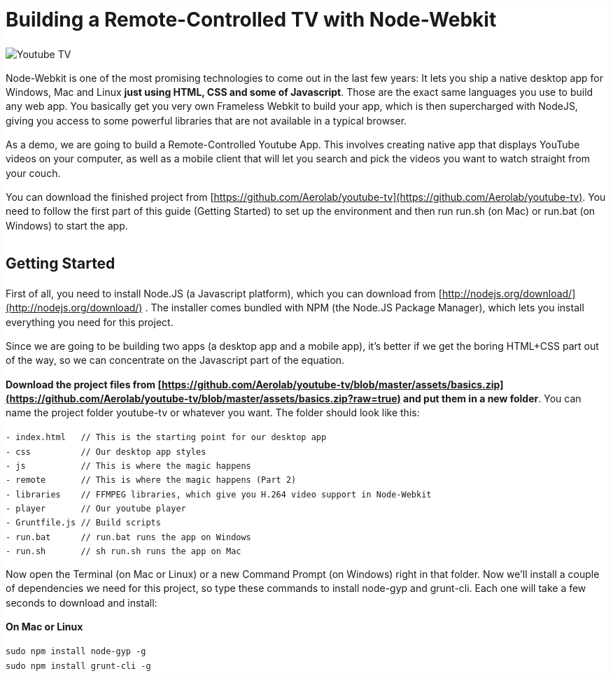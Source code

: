 # Building a Remote-Controlled TV with Node-Webkit

![Youtube TV](https://github.com/Aerolab/youtube-tv/blob/master/assets/youtube-tv.jpg?raw=true)

Node-Webkit is one of the most promising technologies to come out in the last few years: It lets you ship a native desktop app for Windows, Mac and Linux **just using HTML, CSS and some of Javascript**. Those are the exact same languages you use to build any web app. You basically get you very own Frameless Webkit to build your app, which is then supercharged with NodeJS, giving you access to some powerful libraries that are not available in a typical browser.

As a demo, we are going to build a Remote-Controlled Youtube App. This involves creating native app that displays YouTube videos on your computer, as well as a mobile client that will let you search and pick the videos you want to watch straight from your couch.

You can download the finished project from [https://github.com/Aerolab/youtube-tv](https://github.com/Aerolab/youtube-tv). You need to follow the first part of this guide (Getting Started) to set up the environment and then run run.sh (on Mac) or run.bat (on Windows) to start the app.


## Getting Started

First of all, you need to install Node.JS (a Javascript platform), which you can download from [http://nodejs.org/download/](http://nodejs.org/download/) . The installer comes bundled with NPM (the Node.JS Package Manager), which lets you install everything you need for this project.

Since we are going to be building two apps (a desktop app and a mobile app), it’s better if we get the boring HTML+CSS part out of the way, so we can concentrate on the Javascript part of the equation.

**Download the project files from [https://github.com/Aerolab/youtube-tv/blob/master/assets/basics.zip](https://github.com/Aerolab/youtube-tv/blob/master/assets/basics.zip?raw=true) and put them in a new folder**. You can name the project folder youtube-tv or whatever you want. The folder should look like this:

```
- index.html   // This is the starting point for our desktop app
- css          // Our desktop app styles
- js           // This is where the magic happens
- remote       // This is where the magic happens (Part 2)
- libraries    // FFMPEG libraries, which give you H.264 video support in Node-Webkit
- player       // Our youtube player
- Gruntfile.js // Build scripts
- run.bat      // run.bat runs the app on Windows
- run.sh       // sh run.sh runs the app on Mac
```

Now open the Terminal (on Mac or Linux) or a new Command Prompt (on Windows) right in that folder. Now we’ll install a couple of dependencies we need for this project, so type these commands to install node-gyp and grunt-cli. Each one will take a few seconds to download and install:

**On Mac or Linux**
```
sudo npm install node-gyp -g
sudo npm install grunt-cli -g
```
